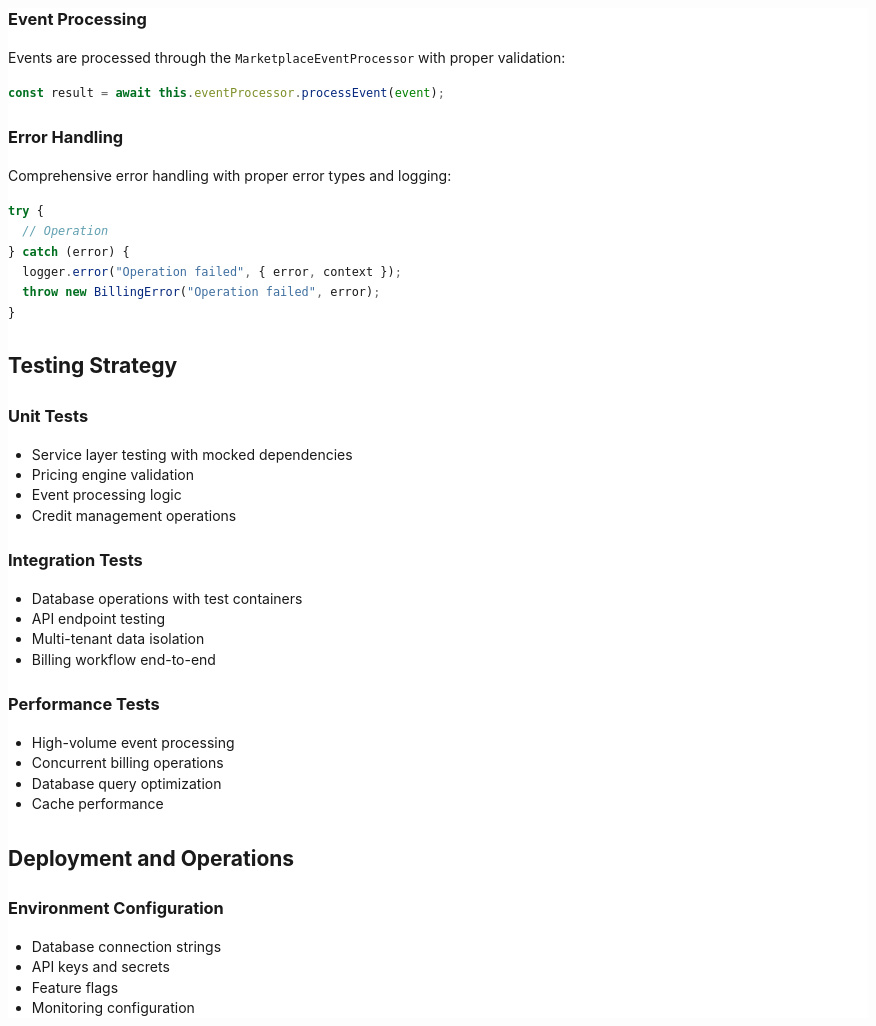 ### Event Processing

Events are processed through the `MarketplaceEventProcessor` with proper validation:

```typescript
const result = await this.eventProcessor.processEvent(event);
```

### Error Handling

Comprehensive error handling with proper error types and logging:

```typescript
try {
  // Operation
} catch (error) {
  logger.error("Operation failed", { error, context });
  throw new BillingError("Operation failed", error);
}
```

## Testing Strategy

### Unit Tests

- Service layer testing with mocked dependencies
- Pricing engine validation
- Event processing logic
- Credit management operations

### Integration Tests

- Database operations with test containers
- API endpoint testing
- Multi-tenant data isolation
- Billing workflow end-to-end

### Performance Tests

- High-volume event processing
- Concurrent billing operations
- Database query optimization
- Cache performance

## Deployment and Operations

### Environment Configuration

- Database connection strings
- API keys and secrets
- Feature flags
- Monitoring configuration
